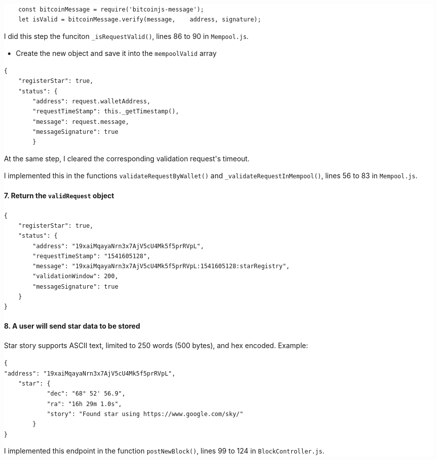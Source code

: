```
	const bitcoinMessage = require('bitcoinjs-message'); 
	let isValid = bitcoinMessage.verify(message, 	address, signature);
```
I did this step the funciton `_isRequestValid()`, lines 86 to 90 in `Mempool.js`. 

* Create the new object and save it into the `mempoolValid` array

```
{
	"registerStar": true,
	"status": {
		"address": request.walletAddress,
		"requestTimeStamp": this._getTimestamp(),
		"message": request.message,
		"messageSignature": true
		}
```

At the same step, I cleared the corresponding validation request's timeout.

I implemented this in the functions `validateRequestByWallet()` and `_validateRequestInMempool()`, lines 56 to 83 in `Mempool.js`.

#### 7. Return the `validRequest` object

```
{
    "registerStar": true,
    "status": {
        "address": "19xaiMqayaNrn3x7AjV5cU4Mk5f5prRVpL",
        "requestTimeStamp": "1541605128",
        "message": "19xaiMqayaNrn3x7AjV5cU4Mk5f5prRVpL:1541605128:starRegistry",
        "validationWindow": 200,
        "messageSignature": true
    }
}
```

#### 8. A user will send star data to be stored

Star story supports ASCII text, limited to 250 words (500 bytes), and hex encoded. Example:

```
{
"address": "19xaiMqayaNrn3x7AjV5cU4Mk5f5prRVpL",
    "star": {
            "dec": "68° 52' 56.9",
            "ra": "16h 29m 1.0s",
            "story": "Found star using https://www.google.com/sky/"
        }
}
```

I implemented this endpoint in the function `postNewBlock()`, lines 99 to 124 in `BlockController.js`.
